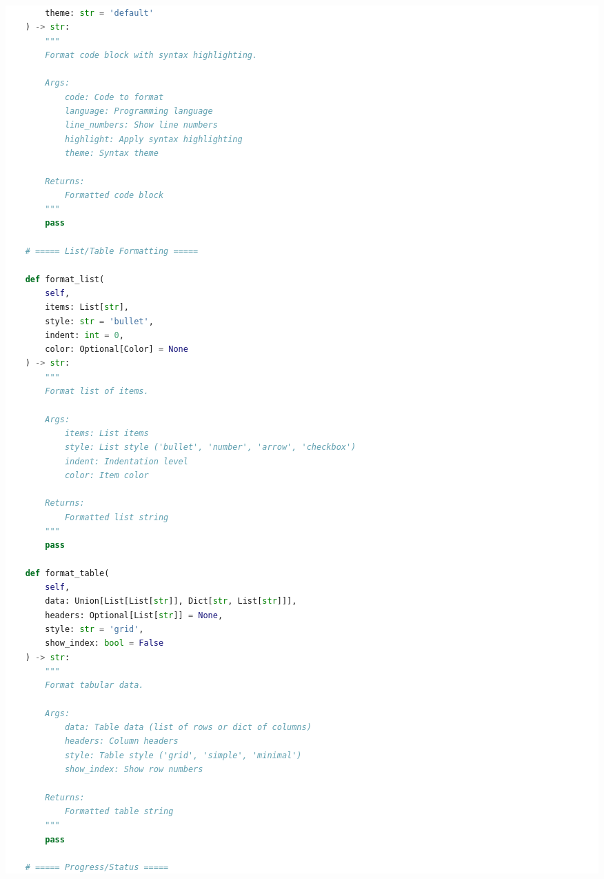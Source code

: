 ```python
        theme: str = 'default'
    ) -> str:
        """
        Format code block with syntax highlighting.

        Args:
            code: Code to format
            language: Programming language
            line_numbers: Show line numbers
            highlight: Apply syntax highlighting
            theme: Syntax theme

        Returns:
            Formatted code block
        """
        pass

    # ===== List/Table Formatting =====

    def format_list(
        self,
        items: List[str],
        style: str = 'bullet',
        indent: int = 0,
        color: Optional[Color] = None
    ) -> str:
        """
        Format list of items.

        Args:
            items: List items
            style: List style ('bullet', 'number', 'arrow', 'checkbox')
            indent: Indentation level
            color: Item color

        Returns:
            Formatted list string
        """
        pass

    def format_table(
        self,
        data: Union[List[List[str]], Dict[str, List[str]]],
        headers: Optional[List[str]] = None,
        style: str = 'grid',
        show_index: bool = False
    ) -> str:
        """
        Format tabular data.

        Args:
            data: Table data (list of rows or dict of columns)
            headers: Column headers
            style: Table style ('grid', 'simple', 'minimal')
            show_index: Show row numbers

        Returns:
            Formatted table string
        """
        pass

    # ===== Progress/Status =====

```